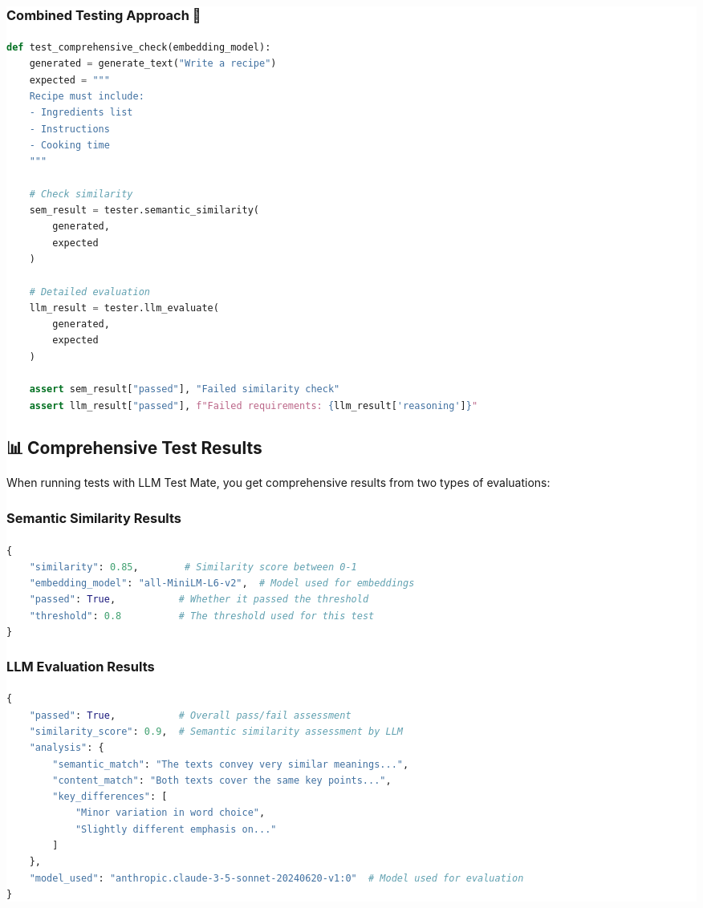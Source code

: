 ### Combined Testing Approach 🔄

```python
def test_comprehensive_check(embedding_model):
    generated = generate_text("Write a recipe")
    expected = """
    Recipe must include:
    - Ingredients list
    - Instructions
    - Cooking time
    """
    
    # Check similarity
    sem_result = tester.semantic_similarity(
        generated,
        expected
    )
    
    # Detailed evaluation
    llm_result = tester.llm_evaluate(
        generated,
        expected
    )
    
    assert sem_result["passed"], "Failed similarity check"
    assert llm_result["passed"], f"Failed requirements: {llm_result['reasoning']}"
```

## 📊 Comprehensive Test Results

When running tests with LLM Test Mate, you get comprehensive results from two types of evaluations:

### Semantic Similarity Results
```python
{
    "similarity": 0.85,        # Similarity score between 0-1
    "embedding_model": "all-MiniLM-L6-v2",  # Model used for embeddings
    "passed": True,           # Whether it passed the threshold
    "threshold": 0.8          # The threshold used for this test
}
```

### LLM Evaluation Results
```python
{
    "passed": True,           # Overall pass/fail assessment
    "similarity_score": 0.9,  # Semantic similarity assessment by LLM
    "analysis": {
        "semantic_match": "The texts convey very similar meanings...",
        "content_match": "Both texts cover the same key points...",
        "key_differences": [
            "Minor variation in word choice",
            "Slightly different emphasis on..."
        ]
    },
    "model_used": "anthropic.claude-3-5-sonnet-20240620-v1:0"  # Model used for evaluation
}
```
